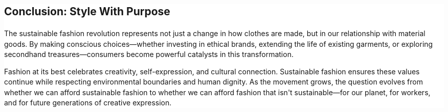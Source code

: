 ## Conclusion: Style With Purpose

The sustainable fashion revolution represents not just a change in how clothes are made, but in our relationship with material goods. By making conscious choices—whether investing in ethical brands, extending the life of existing garments, or exploring secondhand treasures—consumers become powerful catalysts in this transformation.

Fashion at its best celebrates creativity, self-expression, and cultural connection. Sustainable fashion ensures these values continue while respecting environmental boundaries and human dignity. As the movement grows, the question evolves from whether we can afford sustainable fashion to whether we can afford fashion that isn't sustainable—for our planet, for workers, and for future generations of creative expression.
